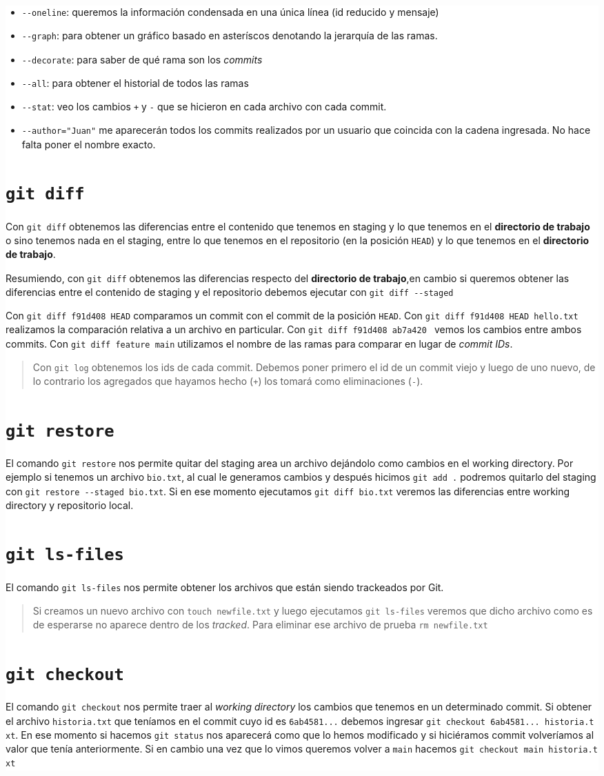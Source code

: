 -   `--oneline`: queremos la información condensada en una única línea (id reducido y mensaje)
-   `--graph`: para obtener un gráfico basado en asteríscos denotando la jerarquía de las ramas.
-   `--decorate`: para saber de qué rama son los *commits*
-   `--all`: para obtener el historial de todos las ramas

-   `--stat`: veo los cambios `+` y `-` que se hicieron en cada archivo con cada commit.
-   `--author="Juan"` me aparecerán todos los commits realizados por un usuario que coincida con la cadena ingresada. No hace falta poner el nombre exacto.

# `git diff`
Con `git diff` obtenemos las diferencias entre el contenido que tenemos en staging y lo que tenemos en el **directorio de trabajo** o sino tenemos nada en el staging, entre lo que tenemos en el repositorio (en la posición `HEAD`) y lo que tenemos en el **directorio de trabajo**.

Resumiendo, con `git diff` obtenemos las diferencias respecto del **directorio de trabajo**,en cambio si queremos obtener las diferencias entre el contenido de staging y el repositorio debemos ejecutar con `git diff --staged`

Con `git diff f91d408 HEAD` comparamos un commit con el commit de la posición `HEAD`.
Con `git diff f91d408 HEAD hello.txt` realizamos la comparación relativa a un archivo en particular.
Con `git diff f91d408 ab7a420 ` vemos los cambios entre ambos commits.
Con `git diff feature main` utilizamos el nombre de las ramas para comparar en lugar de *commit IDs*.

> Con `git log` obtenemos los ids de cada commit.
> Debemos poner primero el id de un commit viejo y luego de uno nuevo, de lo contrario los agregados que hayamos hecho (`+`) los tomará como eliminaciones (`-`).

# `git restore`
El comando `git restore` nos permite quitar del staging area un archivo dejándolo como cambios en el working directory. Por ejemplo si tenemos un archivo `bio.txt`, al cual le generamos cambios y después hicimos `git add .` podremos quitarlo del staging con `git restore --staged bio.txt`. Si en ese momento ejecutamos `git diff bio.txt` veremos las diferencias entre working directory y repositorio local.

# `git ls-files`
El comando `git ls-files` nos permite obtener los archivos que están siendo trackeados por Git.

> Si creamos un nuevo archivo con `touch newfile.txt` y luego ejecutamos `git ls-files` veremos que dicho archivo como es de esperarse no aparece dentro de los *tracked*. Para eliminar ese archivo de prueba `rm newfile.txt`

# `git checkout`
El comando `git checkout` nos permite traer al *working directory* los cambios que tenemos en un determinado commit.
Si obtener el archivo `historia.txt` que teníamos en el commit cuyo id es `6ab4581...` debemos ingresar `git checkout 6ab4581... historia.txt`. En ese momento si hacemos `git status` nos aparecerá como que lo hemos modificado y si hiciéramos commit volveríamos al valor que tenía anteriormente. Si en cambio una vez que lo vimos queremos volver a `main` hacemos `git checkout main historia.txt`

